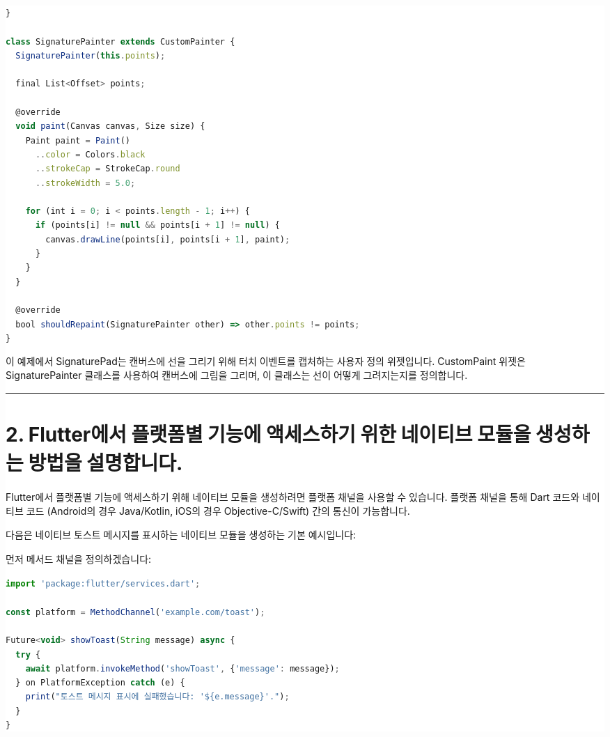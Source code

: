 ```js
}

class SignaturePainter extends CustomPainter {
  SignaturePainter(this.points);

  final List<Offset> points;

  @override
  void paint(Canvas canvas, Size size) {
    Paint paint = Paint()
      ..color = Colors.black
      ..strokeCap = StrokeCap.round
      ..strokeWidth = 5.0;

    for (int i = 0; i < points.length - 1; i++) {
      if (points[i] != null && points[i + 1] != null) {
        canvas.drawLine(points[i], points[i + 1], paint);
      }
    }
  }

  @override
  bool shouldRepaint(SignaturePainter other) => other.points != points;
}
```

이 예제에서 SignaturePad는 캔버스에 선을 그리기 위해 터치 이벤트를 캡처하는 사용자 정의 위젯입니다. CustomPaint 위젯은 SignaturePainter 클래스를 사용하여 캔버스에 그림을 그리며, 이 클래스는 선이 어떻게 그려지는지를 정의합니다.

<div class="content-ad"></div>

---

# 2. Flutter에서 플랫폼별 기능에 액세스하기 위한 네이티브 모듈을 생성하는 방법을 설명합니다.

Flutter에서 플랫폼별 기능에 액세스하기 위해 네이티브 모듈을 생성하려면 플랫폼 채널을 사용할 수 있습니다. 플랫폼 채널을 통해 Dart 코드와 네이티브 코드 (Android의 경우 Java/Kotlin, iOS의 경우 Objective-C/Swift) 간의 통신이 가능합니다.

다음은 네이티브 토스트 메시지를 표시하는 네이티브 모듈을 생성하는 기본 예시입니다:

<div class="content-ad"></div>

먼저 메서드 채널을 정의하겠습니다:

```js
import 'package:flutter/services.dart';

const platform = MethodChannel('example.com/toast');

Future<void> showToast(String message) async {
  try {
    await platform.invokeMethod('showToast', {'message': message});
  } on PlatformException catch (e) {
    print("토스트 메시지 표시에 실패했습니다: '${e.message}'.");
  }
}
```

